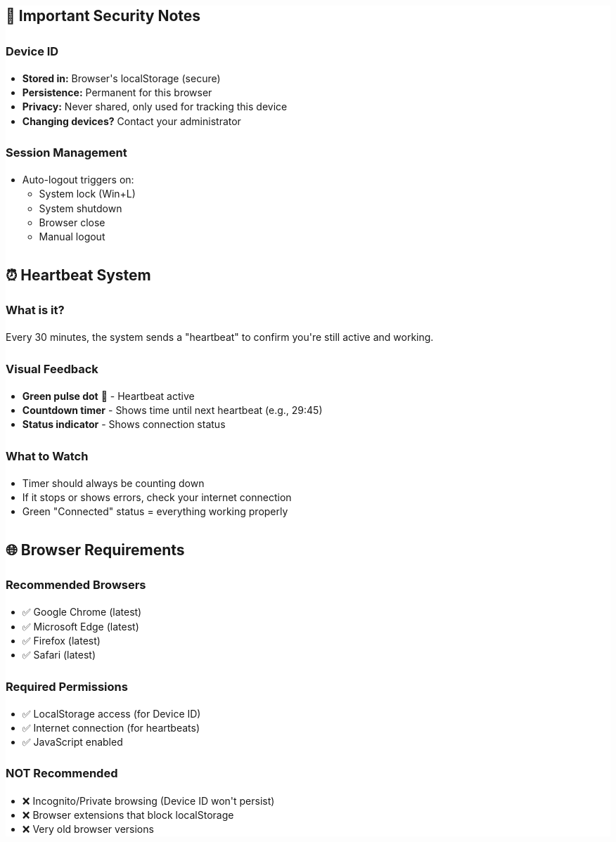 ## 🔐 Important Security Notes

### Device ID
- **Stored in:** Browser's localStorage (secure)
- **Persistence:** Permanent for this browser
- **Privacy:** Never shared, only used for tracking this device
- **Changing devices?** Contact your administrator

### Session Management
- Auto-logout triggers on:
  - System lock (Win+L)
  - System shutdown
  - Browser close
  - Manual logout

## ⏰ Heartbeat System

### What is it?
Every 30 minutes, the system sends a "heartbeat" to confirm you're still active and working.

### Visual Feedback
- **Green pulse dot** 💚 - Heartbeat active
- **Countdown timer** - Shows time until next heartbeat (e.g., 29:45)
- **Status indicator** - Shows connection status

### What to Watch
- Timer should always be counting down
- If it stops or shows errors, check your internet connection
- Green "Connected" status = everything working properly

## 🌐 Browser Requirements

### Recommended Browsers
- ✅ Google Chrome (latest)
- ✅ Microsoft Edge (latest)
- ✅ Firefox (latest)
- ✅ Safari (latest)

### Required Permissions
- ✅ LocalStorage access (for Device ID)
- ✅ Internet connection (for heartbeats)
- ✅ JavaScript enabled

### NOT Recommended
- ❌ Incognito/Private browsing (Device ID won't persist)
- ❌ Browser extensions that block localStorage
- ❌ Very old browser versions
